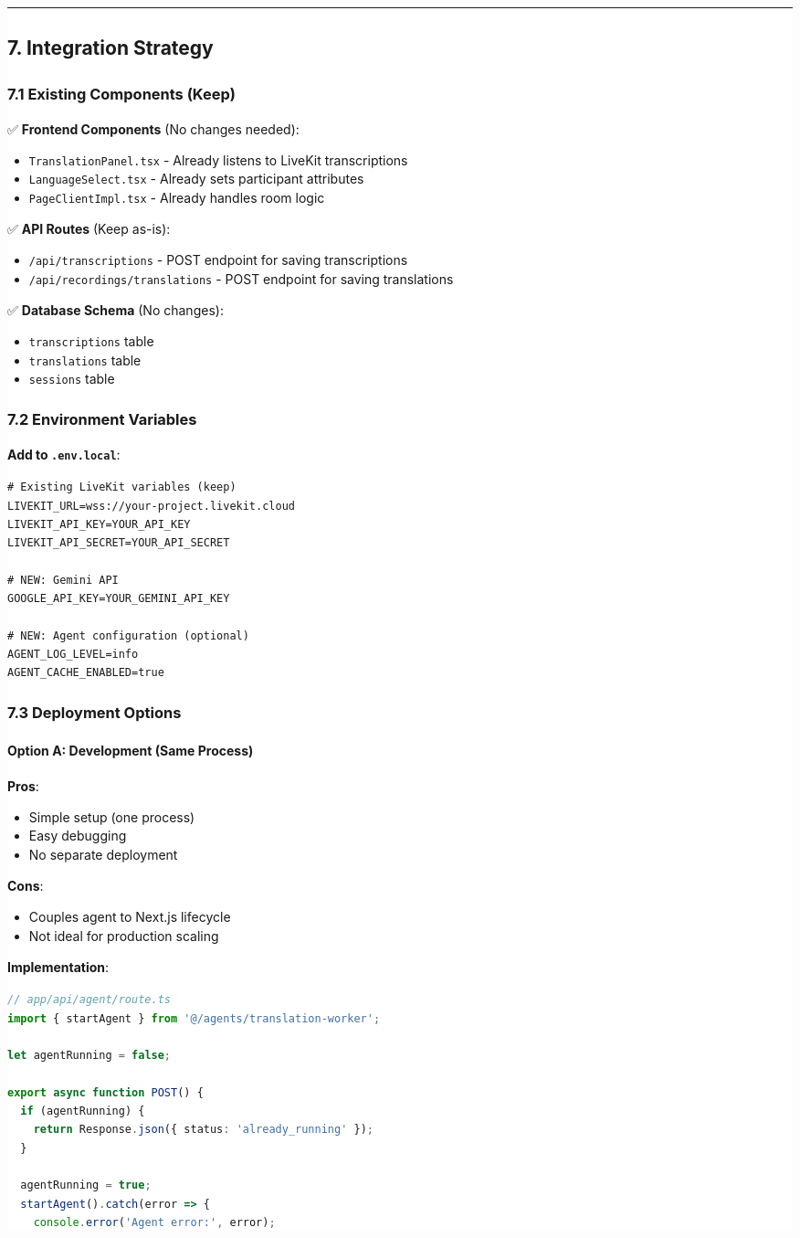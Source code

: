
---

## 7. Integration Strategy

### 7.1 Existing Components (Keep)

✅ **Frontend Components** (No changes needed):
- `TranslationPanel.tsx` - Already listens to LiveKit transcriptions
- `LanguageSelect.tsx` - Already sets participant attributes
- `PageClientImpl.tsx` - Already handles room logic

✅ **API Routes** (Keep as-is):
- `/api/transcriptions` - POST endpoint for saving transcriptions
- `/api/recordings/translations` - POST endpoint for saving translations

✅ **Database Schema** (No changes):
- `transcriptions` table
- `translations` table
- `sessions` table

### 7.2 Environment Variables

**Add to `.env.local`**:
```env
# Existing LiveKit variables (keep)
LIVEKIT_URL=wss://your-project.livekit.cloud
LIVEKIT_API_KEY=YOUR_API_KEY
LIVEKIT_API_SECRET=YOUR_API_SECRET

# NEW: Gemini API
GOOGLE_API_KEY=YOUR_GEMINI_API_KEY

# NEW: Agent configuration (optional)
AGENT_LOG_LEVEL=info
AGENT_CACHE_ENABLED=true
```

### 7.3 Deployment Options

#### Option A: Development (Same Process)

**Pros**:
- Simple setup (one process)
- Easy debugging
- No separate deployment

**Cons**:
- Couples agent to Next.js lifecycle
- Not ideal for production scaling

**Implementation**:
```typescript
// app/api/agent/route.ts
import { startAgent } from '@/agents/translation-worker';

let agentRunning = false;

export async function POST() {
  if (agentRunning) {
    return Response.json({ status: 'already_running' });
  }

  agentRunning = true;
  startAgent().catch(error => {
    console.error('Agent error:', error);
```
